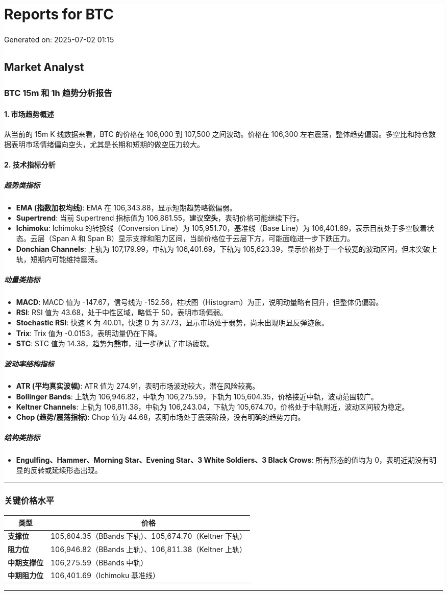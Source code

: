 # Reports for BTC

Generated on: 2025-07-02 01:15

## Market Analyst

### BTC 15m 和 1h 趋势分析报告

#### **1. 市场趋势概述**
从当前的 15m K 线数据来看，BTC 的价格在 106,000 到 107,500 之间波动。价格在 106,300 左右震荡，整体趋势偏弱。多空比和持仓数据表明市场情绪偏向空头，尤其是长期和短期的做空压力较大。

#### **2. 技术指标分析**
##### **趋势类指标**
- **EMA (指数加权均线)**: EMA 在 106,343.88，显示短期趋势略微偏弱。
- **Supertrend**: 当前 Supertrend 指标值为 106,861.55，建议**空头**，表明价格可能继续下行。
- **Ichimoku**: Ichimoku 的转换线（Conversion Line）为 105,951.70，基准线（Base Line）为 106,401.69，表示目前处于多空胶着状态。云层（Span A 和 Span B）显示支撑和阻力区间，当前价格位于云层下方，可能面临进一步下跌压力。
- **Donchian Channels**: 上轨为 107,179.99，中轨为 106,401.69，下轨为 105,623.39，显示价格处于一个较宽的波动区间，但未突破上轨，短期内可能维持震荡。

##### **动量类指标**
- **MACD**: MACD 值为 -147.67，信号线为 -152.56，柱状图（Histogram）为正，说明动量略有回升，但整体仍偏弱。
- **RSI**: RSI 值为 43.68，处于中性区域，略低于 50，表明市场偏弱。
- **Stochastic RSI**: 快速 K 为 40.01，快速 D 为 37.73，显示市场处于弱势，尚未出现明显反弹迹象。
- **Trix**: Trix 值为 -0.0153，表明动量仍在下降。
- **STC**: STC 值为 14.38，趋势为**熊市**，进一步确认了市场疲软。

##### **波动率结构指标**
- **ATR (平均真实波幅)**: ATR 值为 274.91，表明市场波动较大，潜在风险较高。
- **Bollinger Bands**: 上轨为 106,946.82，中轨为 106,275.59，下轨为 105,604.35，价格接近中轨，波动范围较广。
- **Keltner Channels**: 上轨为 106,811.38，中轨为 106,243.04，下轨为 105,674.70，价格处于中轨附近，波动区间较为稳定。
- **Chop (趋势/震荡指标)**: Chop 值为 44.68，表明市场处于震荡阶段，没有明确的趋势方向。

##### **结构类指标**
- **Engulfing、Hammer、Morning Star、Evening Star、3 White Soldiers、3 Black Crows**: 所有形态的值均为 0，表明近期没有明显的反转或延续形态出现。

---

### **关键价格水平**
| 类型 | 价格 |
|------|------|
| **支撑位** | 105,604.35（BBands 下轨）、105,674.70（Keltner 下轨） |
| **阻力位** | 106,946.82（BBands 上轨）、106,811.38（Keltner 上轨） |
| **中期支撑位** | 106,275.59（BBands 中轨） |
| **中期阻力位** | 106,401.69（Ichimoku 基准线） |

---